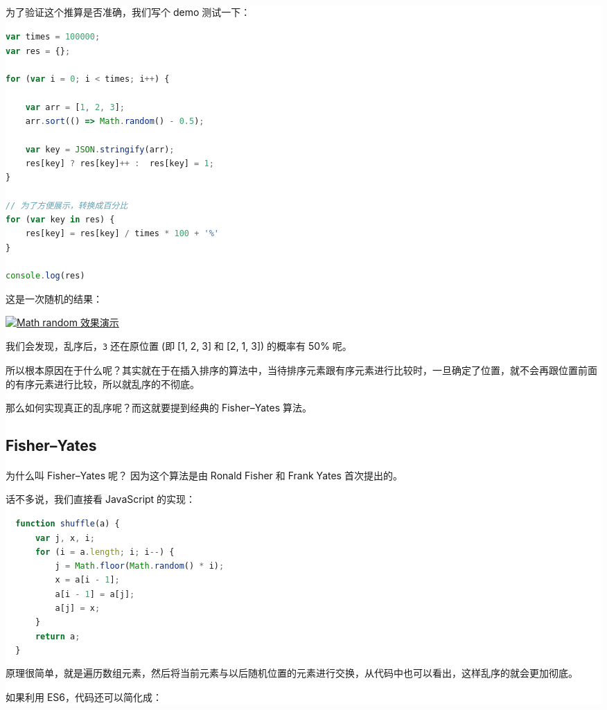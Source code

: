 为了验证这个推算是否准确，我们写个 demo 测试一下：

  ```js
  var times = 100000;
  var res = {};
  
  for (var i = 0; i < times; i++) {
      
      var arr = [1, 2, 3];
      arr.sort(() => Math.random() - 0.5);
      
      var key = JSON.stringify(arr);
      res[key] ? res[key]++ :  res[key] = 1;
  }
  
  // 为了方便展示，转换成百分比
  for (var key in res) {
      res[key] = res[key] / times * 100 + '%'
  }
  
  console.log(res)
  ```

这是一次随机的结果：

[![Math random 效果演示](https://github.com/mqyqingfeng/Blog/raw/master/Images/shuffle/mathRandom.png)](https://github.com/mqyqingfeng/Blog/raw/master/Images/shuffle/mathRandom.png)

我们会发现，乱序后，`3` 还在原位置 (即 [1, 2, 3] 和 [2, 1, 3]) 的概率有 50% 呢。

所以根本原因在于什么呢？其实就在于在插入排序的算法中，当待排序元素跟有序元素进行比较时，一旦确定了位置，就不会再跟位置前面的有序元素进行比较，所以就乱序的不彻底。

那么如何实现真正的乱序呢？而这就要提到经典的 Fisher–Yates 算法。

## Fisher–Yates

为什么叫 Fisher–Yates 呢？ 因为这个算法是由 Ronald Fisher 和 Frank Yates 首次提出的。

话不多说，我们直接看 JavaScript 的实现：

```js
  function shuffle(a) {
      var j, x, i;
      for (i = a.length; i; i--) {
          j = Math.floor(Math.random() * i);
          x = a[i - 1];
          a[i - 1] = a[j];
          a[j] = x;
      }
      return a;
  }
```

原理很简单，就是遍历数组元素，然后将当前元素与以后随机位置的元素进行交换，从代码中也可以看出，这样乱序的就会更加彻底。

如果利用 ES6，代码还可以简化成：
